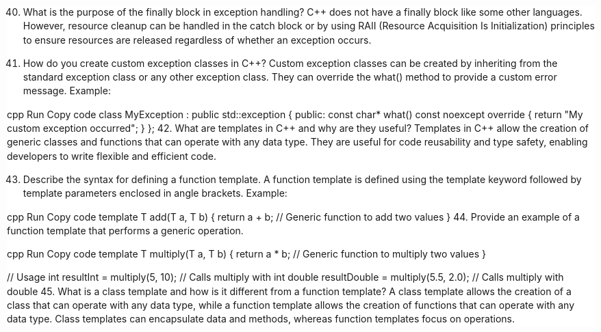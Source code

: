 40. What is the purpose of the finally block in exception handling?
C++ does not have a finally block like some other languages. However, resource cleanup can be handled in the catch block or by using RAII (Resource Acquisition Is Initialization) principles to ensure resources are released regardless of whether an exception occurs.

41. How do you create custom exception classes in C++?
Custom exception classes can be created by inheriting from the standard exception class or any other exception class. They can override the what() method to provide a custom error message.
Example:

cpp
Run
Copy code
class MyException : public std::exception {
public:
    const char* what() const noexcept override {
        return "My custom exception occurred";
    }
};
42. What are templates in C++ and why are they useful?
Templates in C++ allow the creation of generic classes and functions that can operate with any data type. They are useful for code reusability and type safety, enabling developers to write flexible and efficient code.

43. Describe the syntax for defining a function template.
A function template is defined using the template keyword followed by template parameters enclosed in angle brackets.
Example:

cpp
Run
Copy code
template <typename T>
T add(T a, T b) {
    return a + b; // Generic function to add two values
}
44. Provide an example of a function template that performs a generic operation.

cpp
Run
Copy code
template <typename T>
T multiply(T a, T b) {
    return a * b; // Generic function to multiply two values
}

// Usage
int resultInt = multiply(5, 10); // Calls multiply with int
double resultDouble = multiply(5.5, 2.0); // Calls multiply with double
45. What is a class template and how is it different from a function template?
A class template allows the creation of a class that can operate with any data type, while a function template allows the creation of functions that can operate with any data type. Class templates can encapsulate data and methods, whereas function templates focus on operations.
